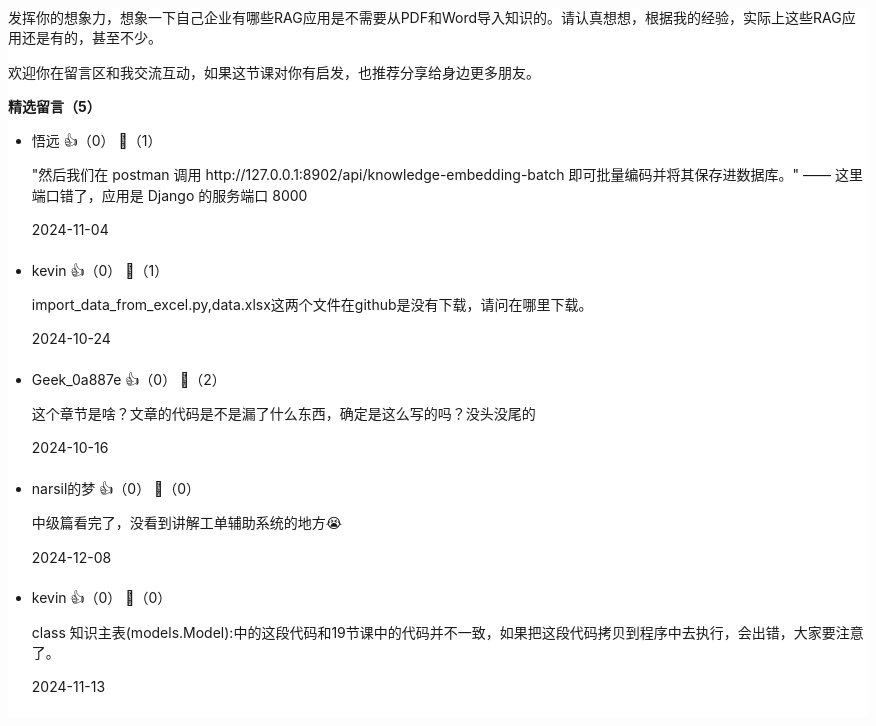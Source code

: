 发挥你的想象力，想象一下自己企业有哪些RAG应用是不需要从PDF和Word导入知识的。请认真想想，根据我的经验，实际上这些RAG应用还是有的，甚至不少。

欢迎你在留言区和我交流互动，如果这节课对你有启发，也推荐分享给身边更多朋友。
<div><strong>精选留言（5）</strong></div><ul>
<li><span>悟远</span> 👍（0） 💬（1）<p>&quot;然后我们在 postman 调用 http:&#47;&#47;127.0.0.1:8902&#47;api&#47;knowledge-embedding-batch 即可批量编码并将其保存进数据库。&quot; —— 这里端口错了，应用是 Django 的服务端口 8000</p>2024-11-04</li><br/><li><span>kevin</span> 👍（0） 💬（1）<p>import_data_from_excel.py,data.xlsx这两个文件在github是没有下载，请问在哪里下载。</p>2024-10-24</li><br/><li><span>Geek_0a887e</span> 👍（0） 💬（2）<p>这个章节是啥？文章的代码是不是漏了什么东西，确定是这么写的吗？没头没尾的</p>2024-10-16</li><br/><li><span>narsil的梦</span> 👍（0） 💬（0）<p>中级篇看完了，没看到讲解工单辅助系统的地方😭</p>2024-12-08</li><br/><li><span>kevin</span> 👍（0） 💬（0）<p>class 知识主表(models.Model):中的这段代码和19节课中的代码并不一致，如果把这段代码拷贝到程序中去执行，会出错，大家要注意了。</p>2024-11-13</li><br/>
</ul>